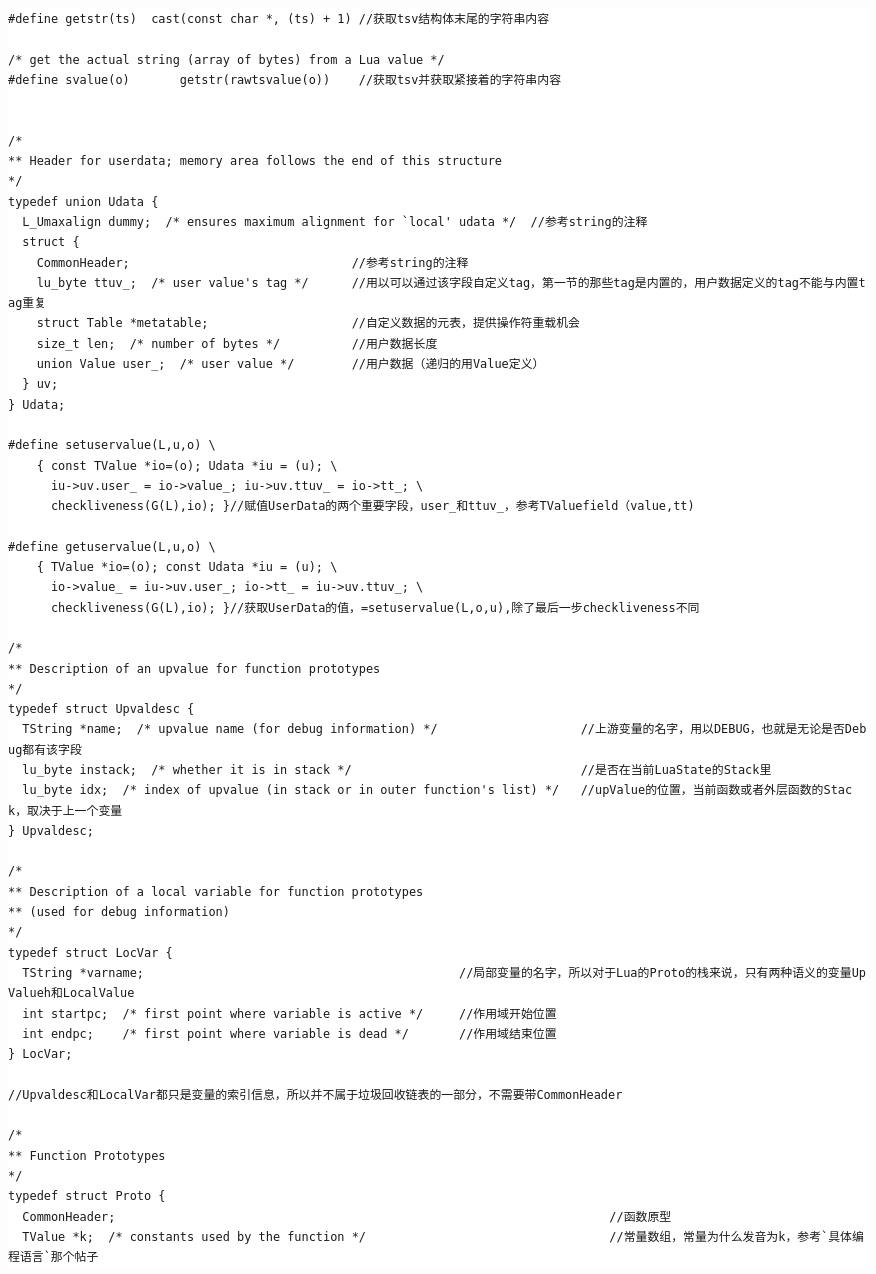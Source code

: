 ```
#define getstr(ts)	cast(const char *, (ts) + 1) //获取tsv结构体末尾的字符串内容

/* get the actual string (array of bytes) from a Lua value */
#define svalue(o)       getstr(rawtsvalue(o))    //获取tsv并获取紧接着的字符串内容


/*
** Header for userdata; memory area follows the end of this structure
*/
typedef union Udata {
  L_Umaxalign dummy;  /* ensures maximum alignment for `local' udata */  //参考string的注释
  struct {
    CommonHeader;                               //参考string的注释
    lu_byte ttuv_;  /* user value's tag */      //用以可以通过该字段自定义tag，第一节的那些tag是内置的，用户数据定义的tag不能与内置tag重复
    struct Table *metatable;                    //自定义数据的元表，提供操作符重载机会
    size_t len;  /* number of bytes */          //用户数据长度
    union Value user_;  /* user value */        //用户数据（递归的用Value定义）
  } uv;
} Udata;

#define setuservalue(L,u,o) \
	{ const TValue *io=(o); Udata *iu = (u); \
	  iu->uv.user_ = io->value_; iu->uv.ttuv_ = io->tt_; \
	  checkliveness(G(L),io); }//赋值UserData的两个重要字段，user_和ttuv_，参考TValuefield（value,tt)

#define getuservalue(L,u,o) \
	{ TValue *io=(o); const Udata *iu = (u); \
	  io->value_ = iu->uv.user_; io->tt_ = iu->uv.ttuv_; \
	  checkliveness(G(L),io); }//获取UserData的值，=setuservalue(L,o,u),除了最后一步checkliveness不同

/*
** Description of an upvalue for function prototypes
*/
typedef struct Upvaldesc {
  TString *name;  /* upvalue name (for debug information) */                    //上游变量的名字，用以DEBUG，也就是无论是否Debug都有该字段
  lu_byte instack;  /* whether it is in stack */                                //是否在当前LuaState的Stack里
  lu_byte idx;  /* index of upvalue (in stack or in outer function's list) */   //upValue的位置，当前函数或者外层函数的Stack，取决于上一个变量
} Upvaldesc;

/*
** Description of a local variable for function prototypes
** (used for debug information)
*/
typedef struct LocVar {
  TString *varname;                                            //局部变量的名字，所以对于Lua的Proto的栈来说，只有两种语义的变量UpValueh和LocalValue
  int startpc;  /* first point where variable is active */     //作用域开始位置
  int endpc;    /* first point where variable is dead */       //作用域结束位置
} LocVar;

//Upvaldesc和LocalVar都只是变量的索引信息，所以并不属于垃圾回收链表的一部分，不需要带CommonHeader

/*
** Function Prototypes
*/
typedef struct Proto {
  CommonHeader;                                                                     //函数原型
  TValue *k;  /* constants used by the function */                                  //常量数组，常量为什么发音为k，参考`具体编程语言`那个帖子
```